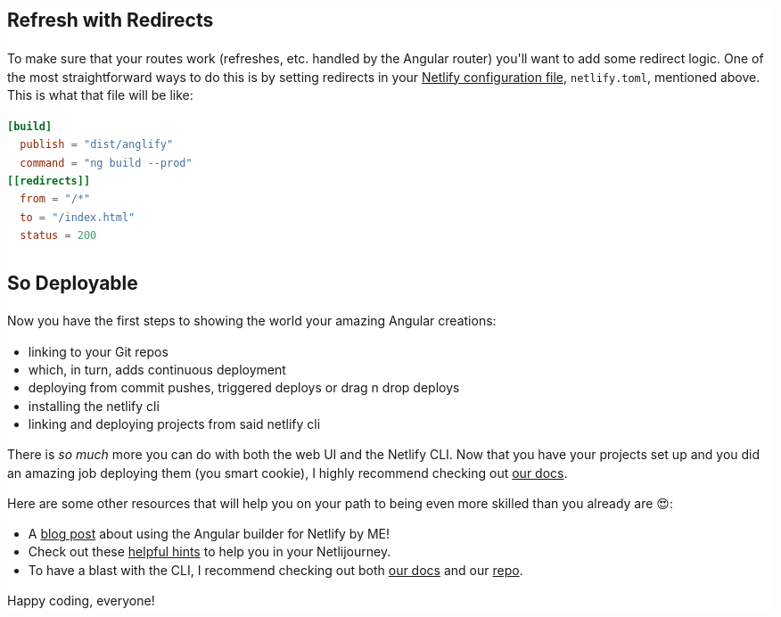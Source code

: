 ## Refresh with Redirects

To make sure that your routes work (refreshes, etc. handled by the Angular router) you'll want to add some redirect logic. One of the most straightforward ways to do this is by setting redirects in your [Netlify configuration file](https://docs.netlify.com/configure-builds/file-based-configuration/?utm_source=blog&utm_medium=ng-first-steps-tzm&utm_campaign=devex), `netlify.toml`, mentioned above. This is what that file will be like:

```toml
[build]
  publish = "dist/anglify"
  command = "ng build --prod"
[[redirects]]
  from = "/*"
  to = "/index.html"
  status = 200
```

## So Deployable

Now you have the first steps to showing the world your amazing Angular creations:

* linking to your Git repos
* which, in turn, adds continuous deployment
* deploying from commit pushes, triggered deploys or drag n drop deploys
* installing the netlify cli
* linking and deploying projects from said netlify cli

There is _so much_ more you can do with both the web UI and the Netlify CLI. Now that you have your projects set up and you did an amazing job deploying them (you smart cookie), I highly recommend checking out [our docs](https://www.netlify.com/docs/).

Here are some other resources that will help you on your path to being even more skilled than you already are 😍:

* A [blog post](https://www.netlify.com/blog/2019/09/17/using-the-angular-builder-for-netlify/) about using the Angular builder for Netlify by ME!
* Check out these [helpful hints](https://www.netlify.com/docs/#helpful-hints) to help you in your Netlijourney.
* To have a blast with the CLI, I recommend checking out both [our docs](https://www.netlify.com/docs/cli/) and our [repo](https://github.com/netlify/cli).

Happy coding, everyone!
